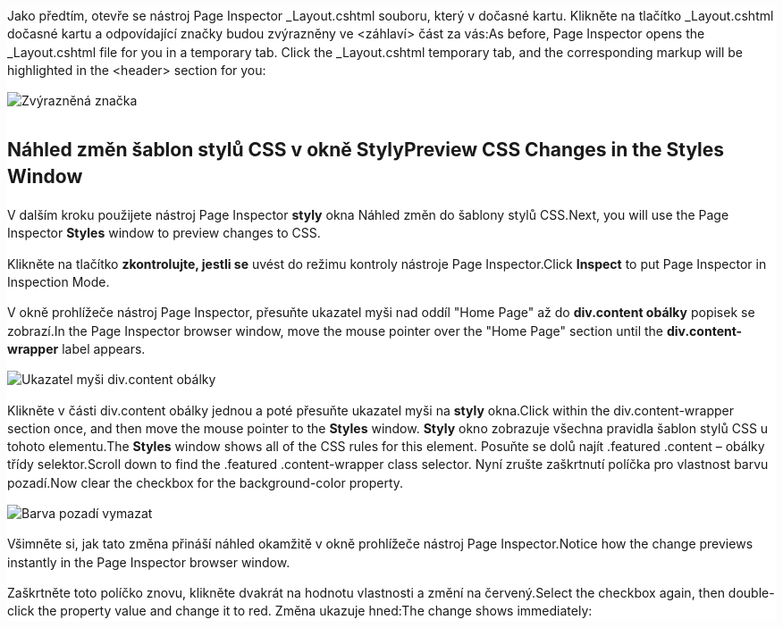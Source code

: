 <span data-ttu-id="d0fd7-189">Jako předtím, otevře se nástroj Page Inspector \_Layout.cshtml souboru, který v dočasné kartu. Klikněte na tlačítko \_Layout.cshtml dočasné kartu a odpovídající značky budou zvýrazněny ve &lt;záhlaví&gt; část za vás:</span><span class="sxs-lookup"><span data-stu-id="d0fd7-189">As before, Page Inspector opens the \_Layout.cshtml file for you in a temporary tab. Click the \_Layout.cshtml temporary tab, and the corresponding markup will be highlighted in the &lt;header&gt; section for you:</span></span>

![Zvýrazněná značka](using-page-inspector-in-aspnet-mvc/_static/image24.png)

<a id="_using_page_inspector"></a><a id="_7_previewing_css"></a>

## <a name="preview-css-changes-in-the-styles-window"></a><span data-ttu-id="d0fd7-191">Náhled změn šablon stylů CSS v okně Styly</span><span class="sxs-lookup"><span data-stu-id="d0fd7-191">Preview CSS Changes in the Styles Window</span></span>

<span data-ttu-id="d0fd7-192">V dalším kroku použijete nástroj Page Inspector **styly** okna Náhled změn do šablony stylů CSS.</span><span class="sxs-lookup"><span data-stu-id="d0fd7-192">Next, you will use the Page Inspector **Styles** window to preview changes to CSS.</span></span>

<span data-ttu-id="d0fd7-193">Klikněte na tlačítko **zkontrolujte, jestli se** uvést do režimu kontroly nástroje Page Inspector.</span><span class="sxs-lookup"><span data-stu-id="d0fd7-193">Click **Inspect** to put Page Inspector in Inspection Mode.</span></span>

<span data-ttu-id="d0fd7-194">V okně prohlížeče nástroj Page Inspector, přesuňte ukazatel myši nad oddíl "Home Page" až do **div.content obálky** popisek se zobrazí.</span><span class="sxs-lookup"><span data-stu-id="d0fd7-194">In the Page Inspector browser window, move the mouse pointer over the "Home Page" section until the **div.content-wrapper** label appears.</span></span>

![Ukazatel myši div.content obálky](using-page-inspector-in-aspnet-mvc/_static/image26.png)

<span data-ttu-id="d0fd7-196">Klikněte v části div.content obálky jednou a poté přesuňte ukazatel myši na **styly** okna.</span><span class="sxs-lookup"><span data-stu-id="d0fd7-196">Click within the div.content-wrapper section once, and then move the mouse pointer to the **Styles** window.</span></span> <span data-ttu-id="d0fd7-197">**Styly** okno zobrazuje všechna pravidla šablon stylů CSS u tohoto elementu.</span><span class="sxs-lookup"><span data-stu-id="d0fd7-197">The **Styles** window shows all of the CSS rules for this element.</span></span> <span data-ttu-id="d0fd7-198">Posuňte se dolů najít .featured .content – obálky třídy selektor.</span><span class="sxs-lookup"><span data-stu-id="d0fd7-198">Scroll down to find the .featured .content-wrapper class selector.</span></span> <span data-ttu-id="d0fd7-199">Nyní zrušte zaškrtnutí políčka pro vlastnost barvu pozadí.</span><span class="sxs-lookup"><span data-stu-id="d0fd7-199">Now clear the checkbox for the background-color property.</span></span>

![Barva pozadí vymazat](using-page-inspector-in-aspnet-mvc/_static/image28.png)

<span data-ttu-id="d0fd7-201">Všimněte si, jak tato změna přináší náhled okamžitě v okně prohlížeče nástroj Page Inspector.</span><span class="sxs-lookup"><span data-stu-id="d0fd7-201">Notice how the change previews instantly in the Page Inspector browser window.</span></span>

<span data-ttu-id="d0fd7-202">Zaškrtněte toto políčko znovu, klikněte dvakrát na hodnotu vlastnosti a změní na červený.</span><span class="sxs-lookup"><span data-stu-id="d0fd7-202">Select the checkbox again, then double-click the property value and change it to red.</span></span> <span data-ttu-id="d0fd7-203">Změna ukazuje hned:</span><span class="sxs-lookup"><span data-stu-id="d0fd7-203">The change shows immediately:</span></span>
